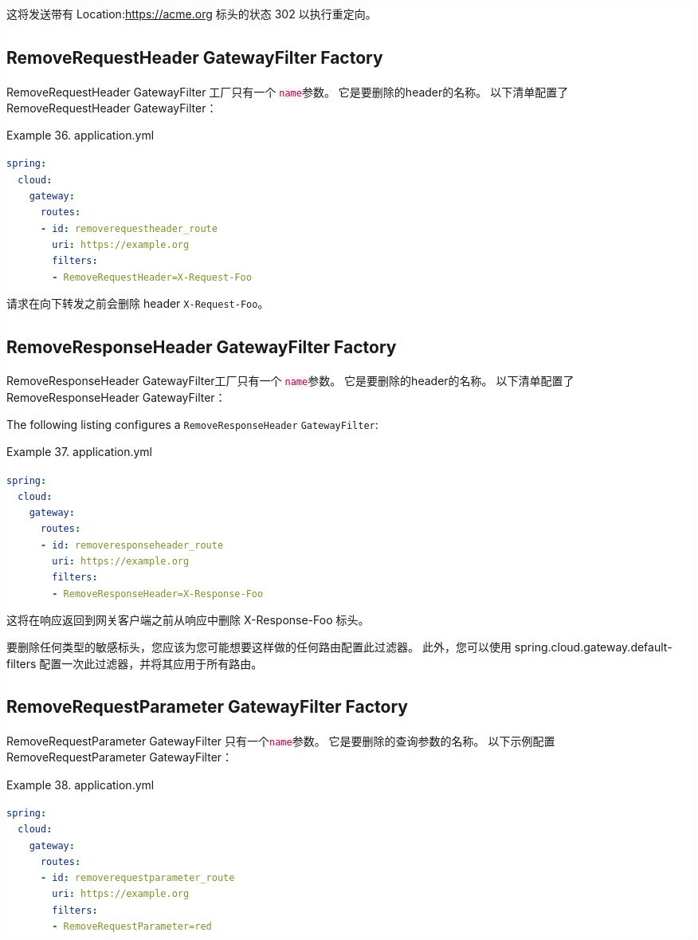 这将发送带有 Location:https://acme.org 标头的状态 302 以执行重定向。



## RemoveRequestHeader GatewayFilter Factory

RemoveRequestHeader GatewayFilter 工厂只有一个 <code style="color:#b30049;background-color:#fdf5f5">name</code>参数。 它是要删除的header的名称。 以下清单配置了 RemoveRequestHeader GatewayFilter： 

Example 36. application.yml

```yaml
spring:
  cloud:
    gateway:
      routes:
      - id: removerequestheader_route
        uri: https://example.org
        filters:
        - RemoveRequestHeader=X-Request-Foo
```

请求在向下转发之前会删除 header `X-Request-Foo`。

## RemoveResponseHeader GatewayFilter Factory

RemoveResponseHeader GatewayFilter工厂只有一个 <code style="color:#b30049;background-color:#fdf5f5">name</code>参数。 它是要删除的header的名称。 以下清单配置了 RemoveResponseHeader GatewayFilter：

The following listing configures a `RemoveResponseHeader` `GatewayFilter`:

Example 37. application.yml

```yaml
spring:
  cloud:
    gateway:
      routes:
      - id: removeresponseheader_route
        uri: https://example.org
        filters:
        - RemoveResponseHeader=X-Response-Foo
```

这将在响应返回到网关客户端之前从响应中删除 X-Response-Foo 标头。

要删除任何类型的敏感标头，您应该为您可能想要这样做的任何路由配置此过滤器。 此外，您可以使用 spring.cloud.gateway.default-filters 配置一次此过滤器，并将其应用于所有路由。

## RemoveRequestParameter GatewayFilter Factory

RemoveRequestParameter GatewayFilter 只有一个<code style="color:#b30049;background-color:#fdf5f5">name</code>参数。 它是要删除的查询参数的名称。 以下示例配置 RemoveRequestParameter GatewayFilter：

Example 38. application.yml

```yaml
spring:
  cloud:
    gateway:
      routes:
      - id: removerequestparameter_route
        uri: https://example.org
        filters:
        - RemoveRequestParameter=red
```

